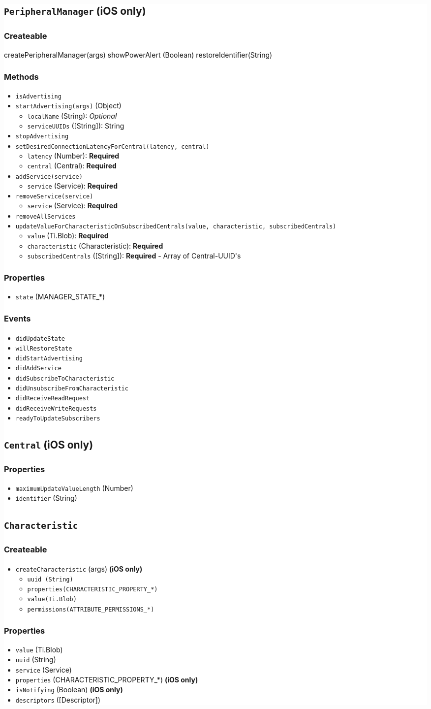 ## `PeripheralManager` (iOS only)
### Createable
createPeripheralManager(args)
showPowerAlert (Boolean)
restoreIdentifier(String)
### Methods
* `isAdvertising`
* `startAdvertising(args)` (Object)
    * `localName` (String): _Optional_
    * `serviceUUIDs` ([String]): String
* `stopAdvertising`
* `setDesiredConnectionLatencyForCentral(latency, central)`
    * `latency` (Number): **Required**
    * `central` (Central): **Required**
* `addService(service)`
    * `service` (Service): **Required**
* `removeService(service)`
    * `service` (Service): **Required**
* `removeAllServices`
* `updateValueForCharacteristicOnSubscribedCentrals(value, characteristic, subscribedCentrals)`
    * `value` (Ti.Blob): **Required**
    * `characteristic` (Characteristic): **Required**
    * `subscribedCentrals` ([String]): **Required** - Array of Central-UUID's
### Properties
* `state` (MANAGER_STATE_*)
### Events
* `didUpdateState`
* `willRestoreState`
* `didStartAdvertising`
* `didAddService`
* `didSubscribeToCharacteristic`
* `didUnsubscribeFromCharacteristic`
* `didReceiveReadRequest`
* `didReceiveWriteRequests`
* `readyToUpdateSubscribers`

## `Central` (iOS only)
### Properties
* `maximumUpdateValueLength` (Number)
* `identifier` (String)

## `Characteristic`
### Createable
* `createCharacteristic` (args) **(iOS only)**
    * `uuid (String)`
    * `properties(CHARACTERISTIC_PROPERTY_*)`
    * `value(Ti.Blob)`
    * `permissions(ATTRIBUTE_PERMISSIONS_*)`
### Properties
* `value` (Ti.Blob)
* `uuid` (String)
* `service` (Service) 
* `properties` (CHARACTERISTIC_PROPERTY_*)  **(iOS only)**
* `isNotifying` (Boolean)  **(iOS only)**
* `descriptors` ([Descriptor]) 
